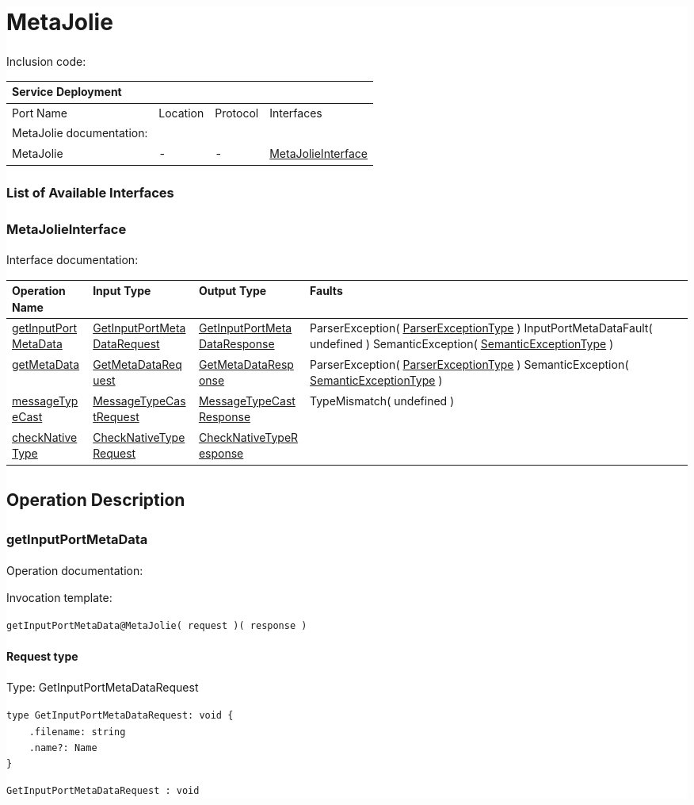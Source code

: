 



# MetaJolie

Inclusion code: 

| Service Deployment       |          |          |                                                       |
|:-------------------------|:---------|:---------|:------------------------------------------------------|
| Port Name                | Location | Protocol | Interfaces                                            |
| MetaJolie documentation: |          |          |                                                       |
| MetaJolie                | -        | -        | [MetaJolieInterface](metajolie.md#MetaJolieInterface) |

### List of Available Interfaces

### MetaJolieInterface <a id="MetaJolieInterface"></a>

Interface documentation:

| Operation Name                                            | Input Type                                                              | Output Type                                                               | Faults                                                                                                                                                                                                  |
|:----------------------------------------------------------|:------------------------------------------------------------------------|:--------------------------------------------------------------------------|:--------------------------------------------------------------------------------------------------------------------------------------------------------------------------------------------------------|
| [getInputPortMetaData](metajolie.md#getInputPortMetaData) | [GetInputPortMetaDataRequest](metajolie.md#GetInputPortMetaDataRequest) | [GetInputPortMetaDataResponse](metajolie.md#GetInputPortMetaDataResponse) | ParserException\( [ParserExceptionType](metajolie.md#ParserExceptionType) \)  InputPortMetaDataFault\( undefined \)  SemanticException\( [SemanticExceptionType](metajolie.md#SemanticExceptionType) \) |
| [getMetaData](metajolie.md#getMetaData)                   | [GetMetaDataRequest](metajolie.md#GetMetaDataRequest)                   | [GetMetaDataResponse](metajolie.md#GetMetaDataResponse)                   | ParserException\( [ParserExceptionType](metajolie.md#ParserExceptionType) \)  SemanticException\( [SemanticExceptionType](metajolie.md#SemanticExceptionType) \)                                        |
| [messageTypeCast](metajolie.md#messageTypeCast)           | [MessageTypeCastRequest](metajolie.md#MessageTypeCastRequest)           | [MessageTypeCastResponse](metajolie.md#MessageTypeCastResponse)           | TypeMismatch\( undefined \)                                                                                                                                                                             |
| [checkNativeType](metajolie.md#checkNativeType)           | [CheckNativeTypeRequest](metajolie.md#CheckNativeTypeRequest)           | [CheckNativeTypeResponse](metajolie.md#CheckNativeTypeResponse)           |                                                                                                                                                                                                         |

## Operation Description

### getInputPortMetaData <a id="getInputPortMetaData"></a>

Operation documentation:

Invocation template:

```jolie
getInputPortMetaData@MetaJolie( request )( response )
```

#### Request type <a id="GetInputPortMetaDataRequest"></a>

Type: GetInputPortMetaDataRequest

```jolie
type GetInputPortMetaDataRequest: void {
    .filename: string
    .name?: Name
}
```

`GetInputPortMetaDataRequest : void`

